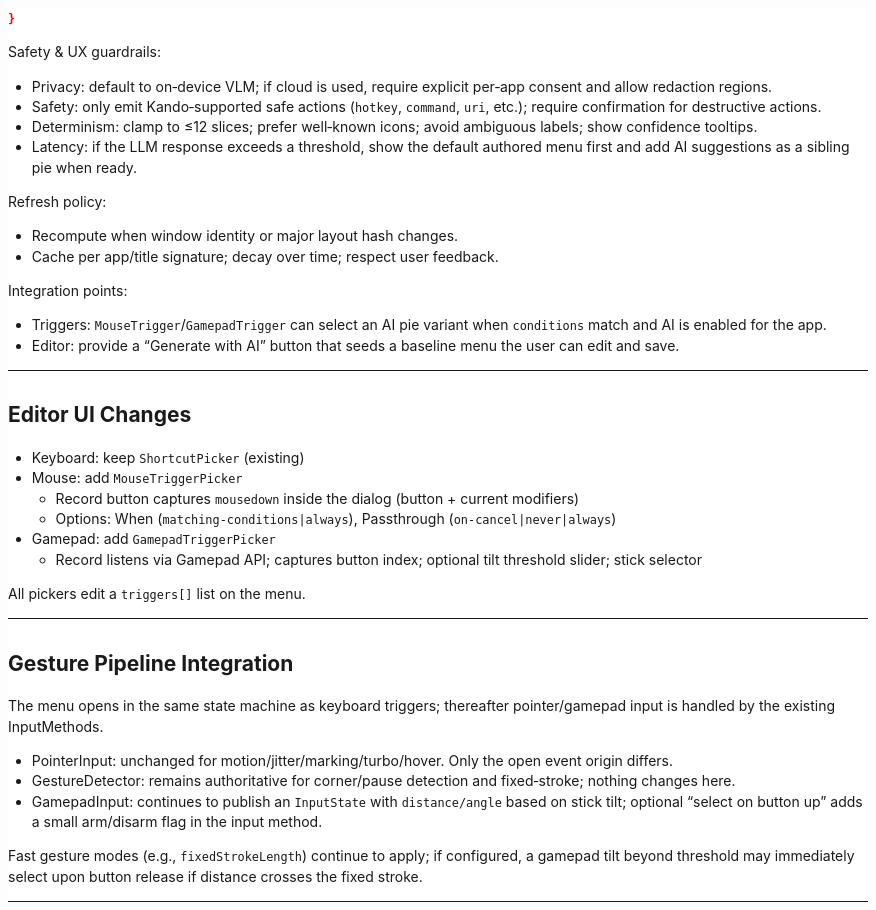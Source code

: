 ```json
}
```

Safety & UX guardrails:
- Privacy: default to on‑device VLM; if cloud is used, require explicit per‑app consent and allow redaction regions.
- Safety: only emit Kando‑supported safe actions (`hotkey`, `command`, `uri`, etc.); require confirmation for destructive actions.
- Determinism: clamp to ≤12 slices; prefer well‑known icons; avoid ambiguous labels; show confidence tooltips.
- Latency: if the LLM response exceeds a threshold, show the default authored menu first and add AI suggestions as a sibling pie when ready.

Refresh policy:
- Recompute when window identity or major layout hash changes.
- Cache per app/title signature; decay over time; respect user feedback.

Integration points:
- Triggers: `MouseTrigger`/`GamepadTrigger` can select an AI pie variant when `conditions` match and AI is enabled for the app.
- Editor: provide a “Generate with AI” button that seeds a baseline menu the user can edit and save.

---

## Editor UI Changes

- Keyboard: keep `ShortcutPicker` (existing)
- Mouse: add `MouseTriggerPicker`
  - Record button captures `mousedown` inside the dialog (button + current modifiers)
  - Options: When (`matching-conditions|always`), Passthrough (`on-cancel|never|always`)
- Gamepad: add `GamepadTriggerPicker`
  - Record listens via Gamepad API; captures button index; optional tilt threshold slider; stick selector

All pickers edit a `triggers[]` list on the menu.

---

## Gesture Pipeline Integration

The menu opens in the same state machine as keyboard triggers; thereafter pointer/gamepad input is handled by the existing InputMethods.

- PointerInput: unchanged for motion/jitter/marking/turbo/hover. Only the open event origin differs.
- GestureDetector: remains authoritative for corner/pause detection and fixed‑stroke; nothing changes here.
- GamepadInput: continues to publish an `InputState` with `distance/angle` based on stick tilt; optional “select on button up” adds a small arm/disarm flag in the input method.

Fast gesture modes (e.g., `fixedStrokeLength`) continue to apply; if configured, a gamepad tilt beyond threshold may immediately select upon button release if distance crosses the fixed stroke.

---
